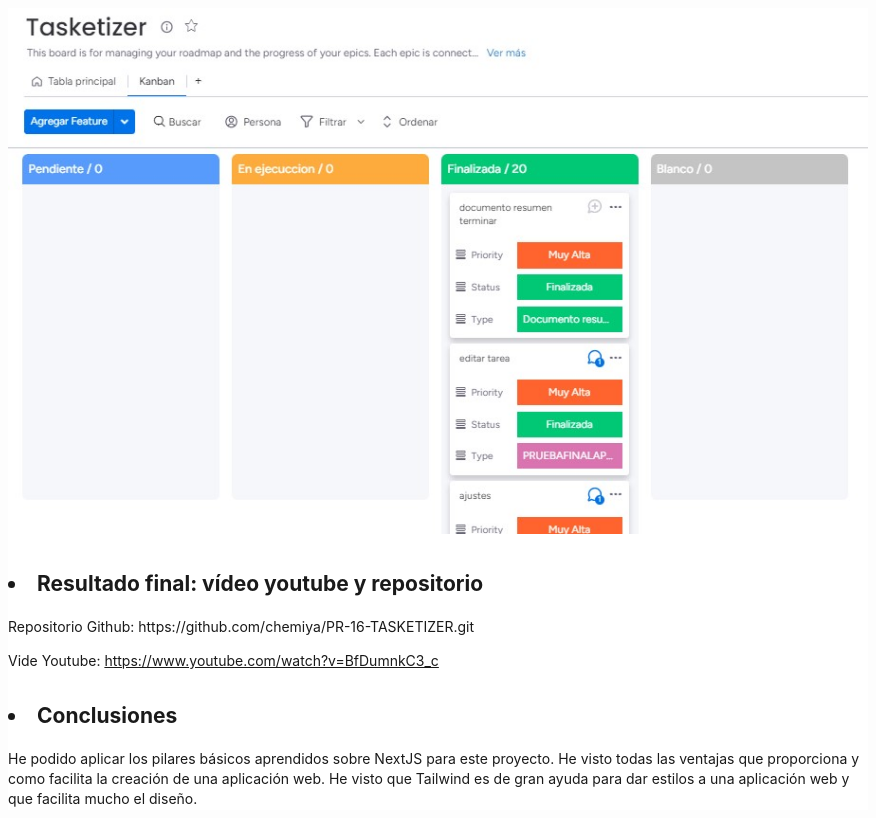<img src="./fotosDiagramas/tablero.jpg">


<h2><li>Resultado final: vídeo youtube y repositorio</li></h2>

<p> Repositorio Github: https://github.com/chemiya/PR-16-TASKETIZER.git </p>

Vide Youtube: https://www.youtube.com/watch?v=BfDumnkC3_c


<h2><li>Conclusiones</li></h2>
He podido aplicar los pilares básicos aprendidos sobre NextJS para este proyecto. He visto todas las ventajas que proporciona y como facilita la creación de una aplicación web. He visto que Tailwind es de gran ayuda para dar estilos a una aplicación web y que facilita mucho el diseño. 




</ol>
